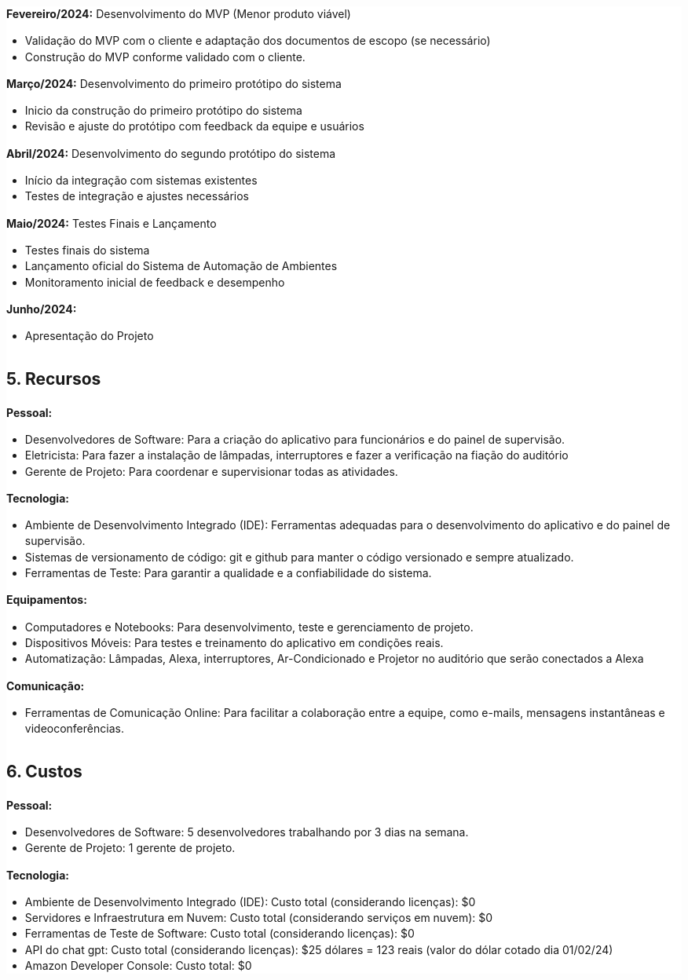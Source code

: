 **Fevereiro/2024:** Desenvolvimento do MVP (Menor produto viável)
- Validação do MVP com o cliente e adaptação dos documentos de escopo (se necessário)
- Construção do MVP conforme validado com o cliente. 

**Março/2024:** Desenvolvimento do primeiro protótipo do sistema
- Inicio da construção do primeiro protótipo do sistema
- Revisão e ajuste do protótipo com feedback da equipe e usuários

**Abril/2024:** Desenvolvimento do segundo protótipo do sistema
- Início da integração com sistemas existentes
- Testes de integração e ajustes necessários

**Maio/2024:** Testes Finais e Lançamento
- Testes finais do sistema 
- Lançamento oficial do Sistema de Automação de Ambientes
- Monitoramento inicial de feedback e desempenho

**Junho/2024:**
- Apresentação do Projeto


## 5. Recursos
**Pessoal:**
- Desenvolvedores de Software: Para a criação do aplicativo para funcionários e do painel de supervisão.
- Eletricista: Para fazer a instalação de lâmpadas, interruptores e fazer a verificação na fiação do auditório
- Gerente de Projeto: Para coordenar e supervisionar todas as atividades.

**Tecnologia:**
- Ambiente de Desenvolvimento Integrado (IDE): Ferramentas adequadas para o desenvolvimento do aplicativo e do painel de supervisão.
- Sistemas de versionamento de código: git e github para manter o código versionado e sempre atualizado.
- Ferramentas de Teste: Para garantir a qualidade e a confiabilidade do sistema.

**Equipamentos:**
- Computadores e Notebooks: Para desenvolvimento, teste e gerenciamento de projeto.
- Dispositivos Móveis: Para testes e treinamento do aplicativo em condições reais.
- Automatização: Lâmpadas, Alexa, interruptores, Ar-Condicionado e Projetor no auditório que serão conectados a Alexa

**Comunicação:**
- Ferramentas de Comunicação Online: Para facilitar a colaboração entre a equipe, como e-mails, mensagens instantâneas e videoconferências.

## 6. Custos
**Pessoal:**
- Desenvolvedores de Software: 5 desenvolvedores trabalhando por 3 dias na semana.
- Gerente de Projeto: 1 gerente de projeto.

**Tecnologia:**
- Ambiente de Desenvolvimento Integrado (IDE): Custo total (considerando licenças): $0
- Servidores e Infraestrutura em Nuvem: Custo total (considerando serviços em nuvem): $0
- Ferramentas de Teste de Software: Custo total (considerando licenças): $0
- API do chat gpt: Custo total (considerando licenças): $25 dólares = 123 reais (valor do dólar cotado dia 01/02/24)
- Amazon Developer Console: Custo total: $0
